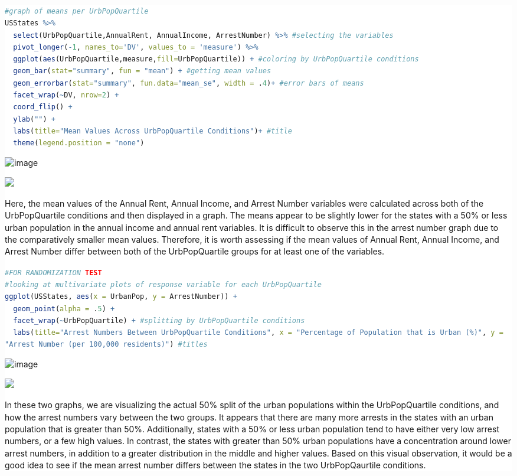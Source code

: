 ``` r
#graph of means per UrbPopQuartile
USStates %>%
  select(UrbPopQuartile,AnnualRent, AnnualIncome, ArrestNumber) %>% #selecting the variables
  pivot_longer(-1, names_to='DV', values_to = 'measure') %>%
  ggplot(aes(UrbPopQuartile,measure,fill=UrbPopQuartile)) + #coloring by UrbPopQuartile conditions
  geom_bar(stat="summary", fun = "mean") + #getting mean values
  geom_errorbar(stat="summary", fun.data="mean_se", width = .4)+ #error bars of means
  facet_wrap(~DV, nrow=2) +
  coord_flip() +
  ylab("") +
  labs(title="Mean Values Across UrbPopQuartile Conditions")+ #title
  theme(legend.position = "none")
```
![image](https://user-images.githubusercontent.com/83299916/117582500-df85cb00-b0c7-11eb-98ab-66b659d8bddb.png)

![](Project-2_files/figure-gfm/MANOVA-1.png)

Here, the mean values of the Annual Rent, Annual Income, and Arrest
Number variables were calculated across both of the UrbPopQuartile
conditions and then displayed in a graph. The means appear to be
slightly lower for the states with a 50% or less urban population in the
annual income and annual rent variables. It is difficult to observe this
in the arrest number graph due to the comparatively smaller mean values.
Therefore, it is worth assessing if the mean values of Annual Rent,
Annual Income, and Arrest Number differ between both of the
UrbPopQuartile groups for at least one of the variables.

``` r
#FOR RANDOMIZATION TEST
#looking at multivariate plots of response variable for each UrbPopQuartile
ggplot(USStates, aes(x = UrbanPop, y = ArrestNumber)) +
  geom_point(alpha = .5) + 
  facet_wrap(~UrbPopQuartile) + #splitting by UrbPopQuartile conditions
  labs(title="Arrest Numbers Between UrbPopQuartile Conditions", x = "Percentage of Population that is Urban (%)", y = "Arrest Number (per 100,000 residents)") #titles
```
![image](https://user-images.githubusercontent.com/83299916/117582507-e7456f80-b0c7-11eb-90d4-fbfa4797a44b.png)

![](Project-2_files/figure-gfm/randomization-1.png)

In these two graphs, we are visualizing the actual 50% split of the
urban populations within the UrbPopQuartile conditions, and how the
arrest numbers vary between the two groups. It appears that there are
many more arrests in the states with an urban population that is greater
than 50%. Additionally, states with a 50% or less urban population tend
to have either very low arrest numbers, or a few high values. In
contrast, the states with greater than 50% urban populations have a
concentration around lower arrest numbers, in addition to a greater
distribution in the middle and higher values. Based on this visual
observation, it would be a good idea to see if the mean arrest number
differs between the states in the two UrbPopQaurtile conditions.
